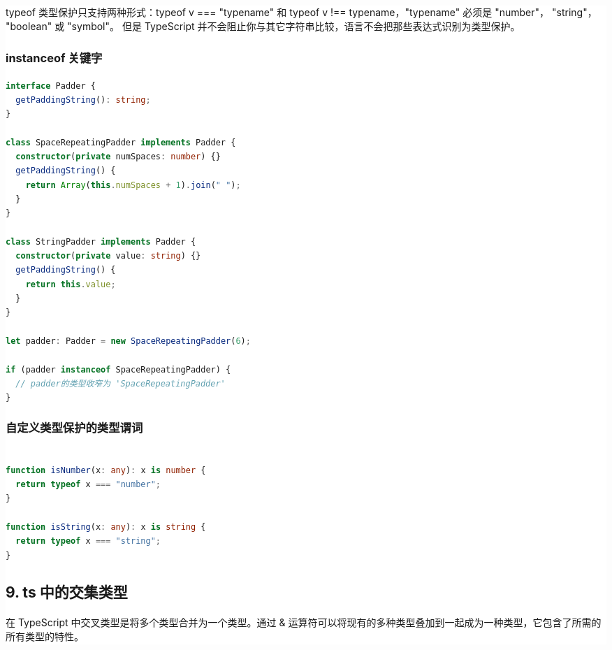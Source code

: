 typeof 类型保护只支持两种形式：typeof v === "typename" 和 typeof v !== typename，"typename" 必须是 "number"， "string"， "boolean" 或 "symbol"。 但是 TypeScript 并不会阻止你与其它字符串比较，语言不会把那些表达式识别为类型保护。

### instanceof 关键字

```ts
interface Padder {
  getPaddingString(): string;
}

class SpaceRepeatingPadder implements Padder {
  constructor(private numSpaces: number) {}
  getPaddingString() {
    return Array(this.numSpaces + 1).join(" ");
  }
}

class StringPadder implements Padder {
  constructor(private value: string) {}
  getPaddingString() {
    return this.value;
  }
}

let padder: Padder = new SpaceRepeatingPadder(6);

if (padder instanceof SpaceRepeatingPadder) {
  // padder的类型收窄为 'SpaceRepeatingPadder'
}

```
### 自定义类型保护的类型谓词

```ts

function isNumber(x: any): x is number {
  return typeof x === "number";
}

function isString(x: any): x is string {
  return typeof x === "string";
}

```

```ts

```


## 9. ts 中的交集类型

在 TypeScript 中交叉类型是将多个类型合并为一个类型。通过 & 运算符可以将现有的多种类型叠加到一起成为一种类型，它包含了所需的所有类型的特性。

